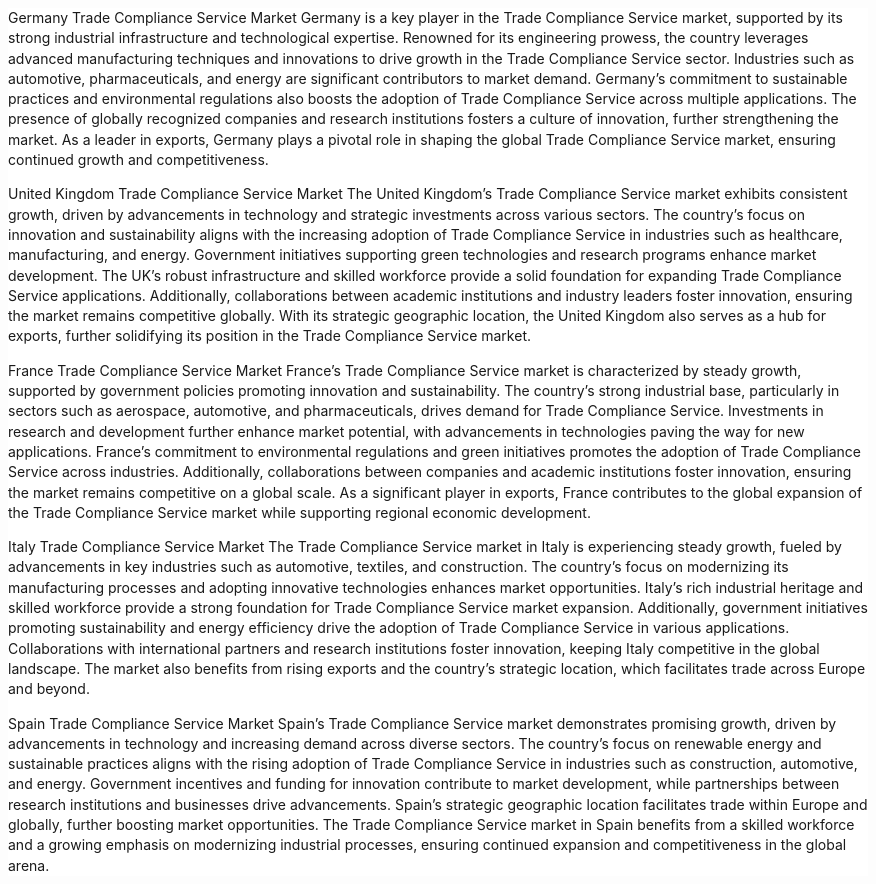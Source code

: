 Germany Trade Compliance Service Market
Germany is a key player in the Trade Compliance Service market, supported by its strong industrial infrastructure and technological expertise. Renowned for its engineering prowess, the country leverages advanced manufacturing techniques and innovations to drive growth in the Trade Compliance Service sector. Industries such as automotive, pharmaceuticals, and energy are significant contributors to market demand. Germany’s commitment to sustainable practices and environmental regulations also boosts the adoption of Trade Compliance Service across multiple applications. The presence of globally recognized companies and research institutions fosters a culture of innovation, further strengthening the market. As a leader in exports, Germany plays a pivotal role in shaping the global Trade Compliance Service market, ensuring continued growth and competitiveness.

United Kingdom Trade Compliance Service Market
The United Kingdom’s Trade Compliance Service market exhibits consistent growth, driven by advancements in technology and strategic investments across various sectors. The country’s focus on innovation and sustainability aligns with the increasing adoption of Trade Compliance Service in industries such as healthcare, manufacturing, and energy. Government initiatives supporting green technologies and research programs enhance market development. The UK’s robust infrastructure and skilled workforce provide a solid foundation for expanding Trade Compliance Service applications. Additionally, collaborations between academic institutions and industry leaders foster innovation, ensuring the market remains competitive globally. With its strategic geographic location, the United Kingdom also serves as a hub for exports, further solidifying its position in the Trade Compliance Service market.

France Trade Compliance Service Market
France’s Trade Compliance Service market is characterized by steady growth, supported by government policies promoting innovation and sustainability. The country’s strong industrial base, particularly in sectors such as aerospace, automotive, and pharmaceuticals, drives demand for Trade Compliance Service. Investments in research and development further enhance market potential, with advancements in technologies paving the way for new applications. France’s commitment to environmental regulations and green initiatives promotes the adoption of Trade Compliance Service across industries. Additionally, collaborations between companies and academic institutions foster innovation, ensuring the market remains competitive on a global scale. As a significant player in exports, France contributes to the global expansion of the Trade Compliance Service market while supporting regional economic development.

Italy Trade Compliance Service Market
The Trade Compliance Service market in Italy is experiencing steady growth, fueled by advancements in key industries such as automotive, textiles, and construction. The country’s focus on modernizing its manufacturing processes and adopting innovative technologies enhances market opportunities. Italy’s rich industrial heritage and skilled workforce provide a strong foundation for Trade Compliance Service market expansion. Additionally, government initiatives promoting sustainability and energy efficiency drive the adoption of Trade Compliance Service in various applications. Collaborations with international partners and research institutions foster innovation, keeping Italy competitive in the global landscape. The market also benefits from rising exports and the country’s strategic location, which facilitates trade across Europe and beyond.

Spain Trade Compliance Service Market
Spain’s Trade Compliance Service market demonstrates promising growth, driven by advancements in technology and increasing demand across diverse sectors. The country’s focus on renewable energy and sustainable practices aligns with the rising adoption of Trade Compliance Service in industries such as construction, automotive, and energy. Government incentives and funding for innovation contribute to market development, while partnerships between research institutions and businesses drive advancements. Spain’s strategic geographic location facilitates trade within Europe and globally, further boosting market opportunities. The Trade Compliance Service market in Spain benefits from a skilled workforce and a growing emphasis on modernizing industrial processes, ensuring continued expansion and competitiveness in the global arena.
